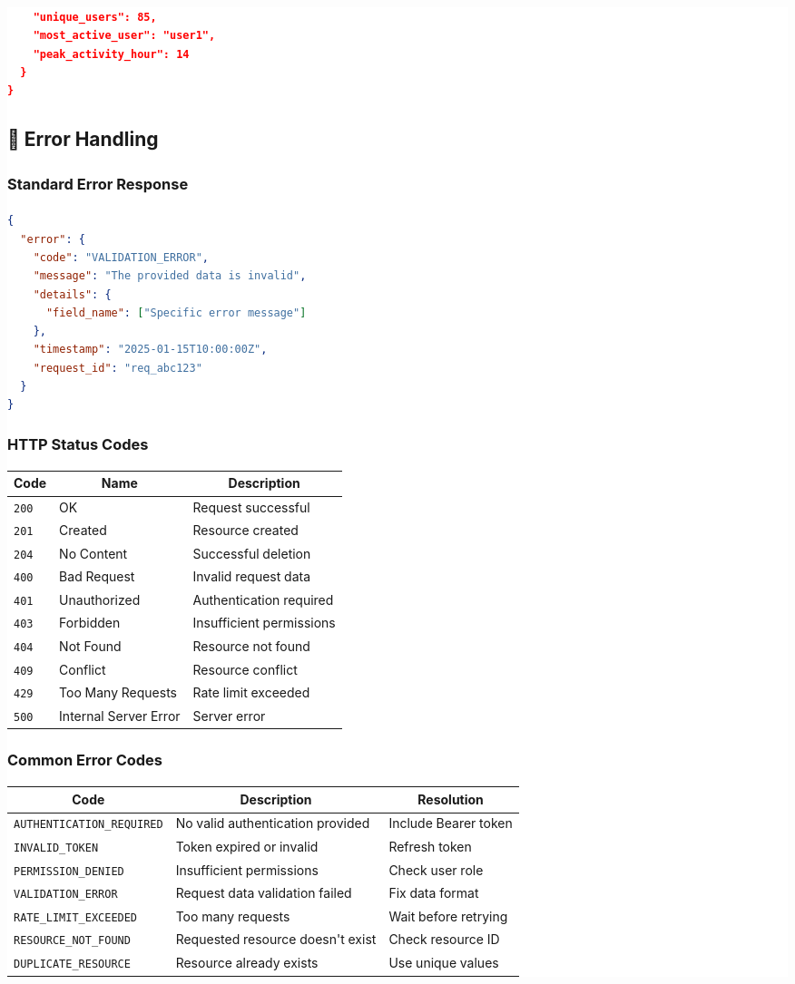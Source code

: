 ```json
    "unique_users": 85,
    "most_active_user": "user1",
    "peak_activity_hour": 14
  }
}
```

## 🚨 Error Handling

### Standard Error Response

```json
{
  "error": {
    "code": "VALIDATION_ERROR",
    "message": "The provided data is invalid",
    "details": {
      "field_name": ["Specific error message"]
    },
    "timestamp": "2025-01-15T10:00:00Z",
    "request_id": "req_abc123"
  }
}
```

### HTTP Status Codes

| Code | Name | Description |
|------|------|-------------|
| `200` | OK | Request successful |
| `201` | Created | Resource created |
| `204` | No Content | Successful deletion |
| `400` | Bad Request | Invalid request data |
| `401` | Unauthorized | Authentication required |
| `403` | Forbidden | Insufficient permissions |
| `404` | Not Found | Resource not found |
| `409` | Conflict | Resource conflict |
| `429` | Too Many Requests | Rate limit exceeded |
| `500` | Internal Server Error | Server error |

### Common Error Codes

| Code | Description | Resolution |
|------|-------------|------------|
| `AUTHENTICATION_REQUIRED` | No valid authentication provided | Include Bearer token |
| `INVALID_TOKEN` | Token expired or invalid | Refresh token |
| `PERMISSION_DENIED` | Insufficient permissions | Check user role |
| `VALIDATION_ERROR` | Request data validation failed | Fix data format |
| `RATE_LIMIT_EXCEEDED` | Too many requests | Wait before retrying |
| `RESOURCE_NOT_FOUND` | Requested resource doesn't exist | Check resource ID |
| `DUPLICATE_RESOURCE` | Resource already exists | Use unique values |
